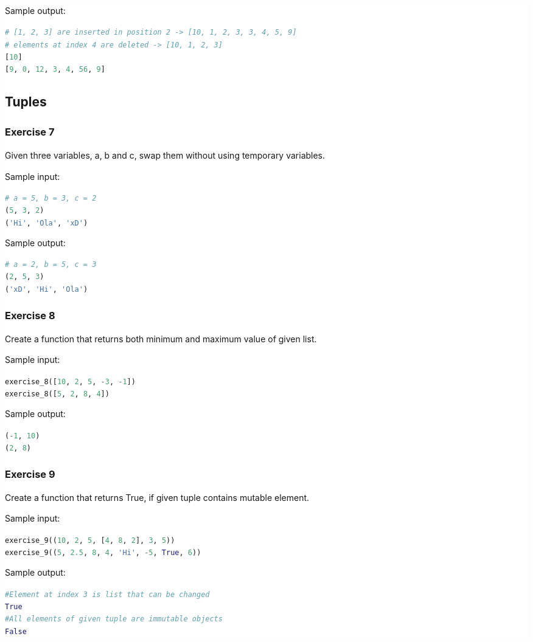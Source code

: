 Sample output:
```python
# [1, 2, 3] are inserted in position 2 -> [10, 1, 2, 3, 3, 4, 5, 9]
# elements at index 4 are deleted -> [10, 1, 2, 3]
[10]
[9, 0, 12, 3, 4, 56, 9]
```

## Tuples

### Exercise 7

Given three variables, a, b and c, swap them without using temporary variables.

Sample input:
```python
# a = 5, b = 3, c = 2
(5, 3, 2)
('Hi', 'Ola', 'xD')
```

Sample output:
```python
# a = 2, b = 5, c = 3
(2, 5, 3)
('xD', 'Hi', 'Ola')
```

### Exercise 8

Create a function that returns both minimum and maximum value of given list.

Sample input:
```python
exercise_8([10, 2, 5, -3, -1])
exercise_8([5, 2, 8, 4])
```

Sample output:
```python
(-1, 10)
(2, 8)
```

### Exercise 9

Create a function that returns True, if given tuple contains mutable element.

Sample input:
```python
exercise_9((10, 2, 5, [4, 8, 2], 3, 5))
exercise_9((5, 2.5, 8, 4, 'Hi', -5, True, 6))
```

Sample output:
```python
#Element at index 3 is list that can be changed
True
#All elements of given tuple are immutable objects
False
```
